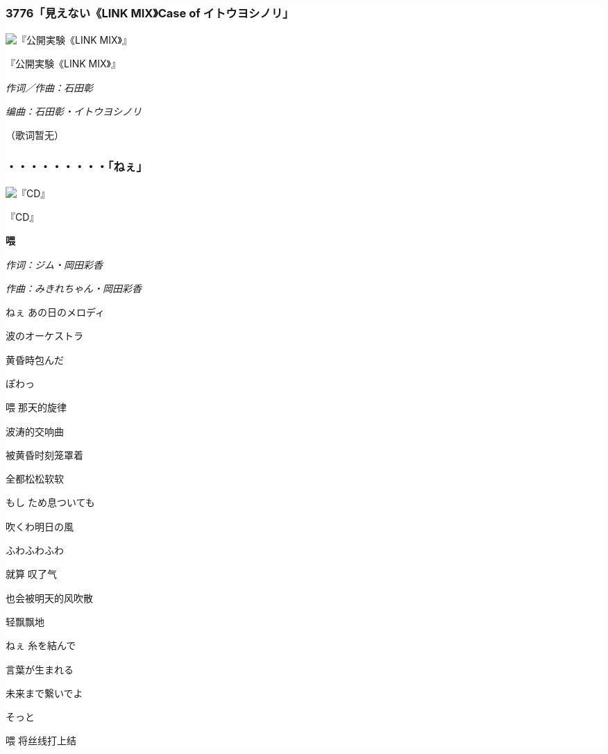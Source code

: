 ### 3776「見えない《LINK MIX》Case of イトウヨシノリ」

![『公開実験《LINK MIX》』](https://wx1.sinaimg.cn/large/e17094f2gy1fj3m33hf8sj20dw0dwtfp.jpg)

『公開実験《LINK MIX》』

*作词／作曲：石田彰*

*编曲：石田彰・イトウヨシノリ*

（歌词暂无）



### ・・・・・・・・・「ねぇ」

![『CD』](https://wx3.sinaimg.cn/large/e17094f2gy1fj3m4mjsh9j20dw0dy41j.jpg)

『CD』

**喂**

*作词：ジム・岡田彩香*

*作曲：みきれちゃん・岡田彩香*

ねぇ あの日のメロディ

波のオーケストラ

黄昏時包んだ

ぽわっ

喂 那天的旋律

波涛的交响曲

被黄昏时刻笼罩着

全都松松软软

もし ため息ついても

吹くわ明日の風

ふわふわふわ

就算 叹了气

也会被明天的风吹散

轻飘飘地

ねぇ 糸を結んで

言葉が生まれる

未来まで繋いでよ

そっと

喂 将丝线打上结
